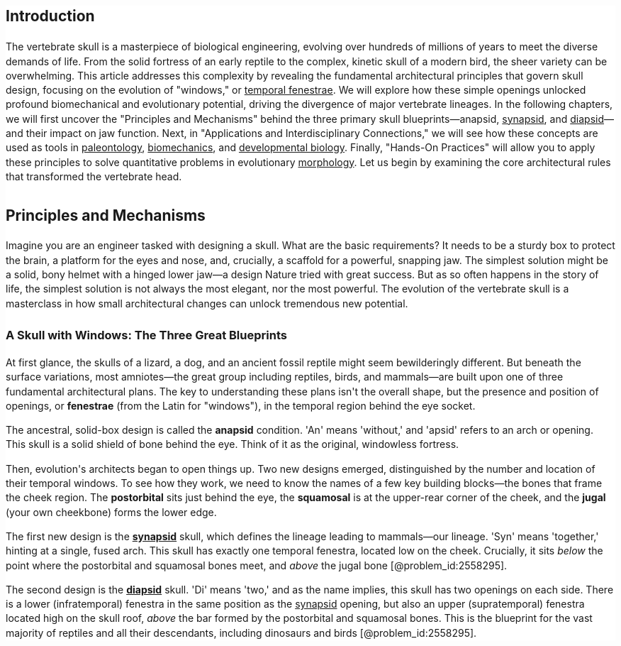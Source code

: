 ## Introduction
The vertebrate skull is a masterpiece of biological engineering, evolving over hundreds of millions of years to meet the diverse demands of life. From the solid fortress of an early reptile to the complex, kinetic skull of a modern bird, the sheer variety can be overwhelming. This article addresses this complexity by revealing the fundamental architectural principles that govern skull design, focusing on the evolution of "windows," or [temporal fenestrae](@article_id:163586). We will explore how these simple openings unlocked profound biomechanical and evolutionary potential, driving the divergence of major vertebrate lineages. In the following chapters, we will first uncover the "Principles and Mechanisms" behind the three primary skull blueprints—anapsid, [synapsid](@article_id:173415), and [diapsid](@article_id:170074)—and their impact on jaw function. Next, in "Applications and Interdisciplinary Connections," we will see how these concepts are used as tools in [paleontology](@article_id:151194), [biomechanics](@article_id:153479), and [developmental biology](@article_id:141368). Finally, "Hands-On Practices" will allow you to apply these principles to solve quantitative problems in evolutionary [morphology](@article_id:272591). Let us begin by examining the core architectural rules that transformed the vertebrate head.

## Principles and Mechanisms

Imagine you are an engineer tasked with designing a skull. What are the basic requirements? It needs to be a sturdy box to protect the brain, a platform for the eyes and nose, and, crucially, a scaffold for a powerful, snapping jaw. The simplest solution might be a solid, bony helmet with a hinged lower jaw—a design Nature tried with great success. But as so often happens in the story of life, the simplest solution is not always the most elegant, nor the most powerful. The evolution of the vertebrate skull is a masterclass in how small architectural changes can unlock tremendous new potential.

### A Skull with Windows: The Three Great Blueprints

At first glance, the skulls of a lizard, a dog, and an ancient fossil reptile might seem bewilderingly different. But beneath the surface variations, most amniotes—the great group including reptiles, birds, and mammals—are built upon one of three fundamental architectural plans. The key to understanding these plans isn't the overall shape, but the presence and position of openings, or **fenestrae** (from the Latin for "windows"), in the temporal region behind the eye socket.

The ancestral, solid-box design is called the **anapsid** condition. 'An' means 'without,' and 'apsid' refers to an arch or opening. This skull is a solid shield of bone behind the eye. Think of it as the original, windowless fortress.

Then, evolution's architects began to open things up. Two new designs emerged, distinguished by the number and location of their temporal windows. To see how they work, we need to know the names of a few key building blocks—the bones that frame the cheek region. The **postorbital** sits just behind the eye, the **squamosal** is at the upper-rear corner of the cheek, and the **jugal** (your own cheekbone) forms the lower edge.

The first new design is the **[synapsid](@article_id:173415)** skull, which defines the lineage leading to mammals—our lineage. 'Syn' means 'together,' hinting at a single, fused arch. This skull has exactly one temporal fenestra, located low on the cheek. Crucially, it sits *below* the point where the postorbital and squamosal bones meet, and *above* the jugal bone [@problem_id:2558295].

The second design is the **[diapsid](@article_id:170074)** skull. 'Di' means 'two,' and as the name implies, this skull has two openings on each side. There is a lower (infratemporal) fenestra in the same position as the [synapsid](@article_id:173415) opening, but also an upper (supratemporal) fenestra located high on the skull roof, *above* the bar formed by the postorbital and squamosal bones. This is the blueprint for the vast majority of reptiles and all their descendants, including dinosaurs and birds [@problem_id:2558295].
